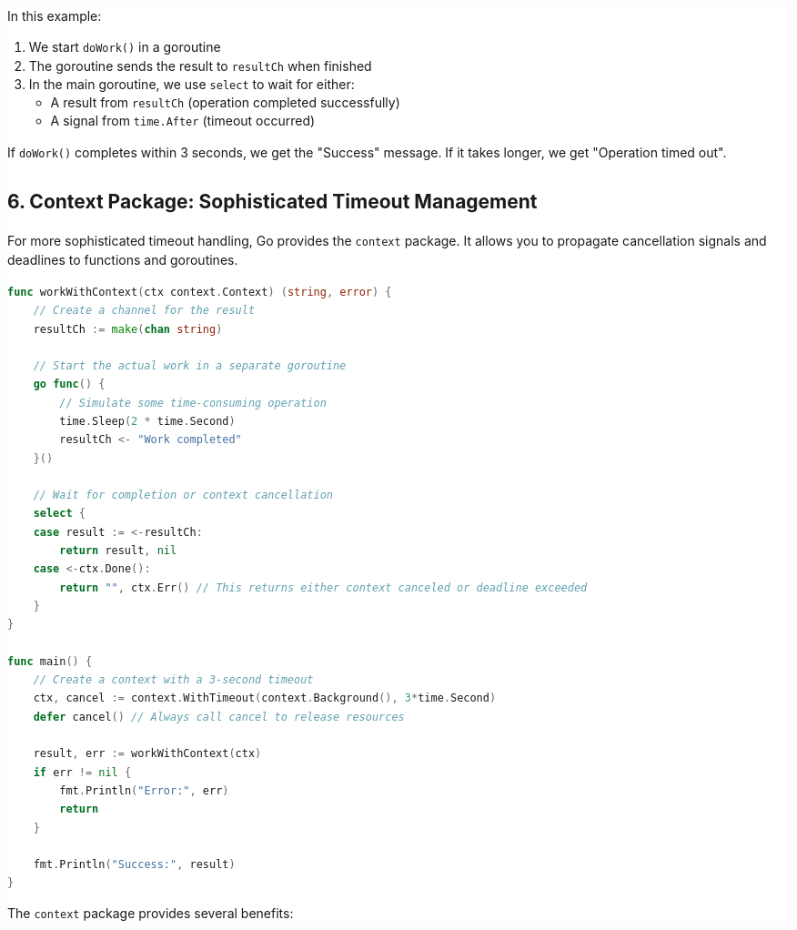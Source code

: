 In this example:

1. We start `doWork()` in a goroutine
2. The goroutine sends the result to `resultCh` when finished
3. In the main goroutine, we use `select` to wait for either:
   * A result from `resultCh` (operation completed successfully)
   * A signal from `time.After` (timeout occurred)

If `doWork()` completes within 3 seconds, we get the "Success" message. If it takes longer, we get "Operation timed out".

## 6. Context Package: Sophisticated Timeout Management

For more sophisticated timeout handling, Go provides the `context` package. It allows you to propagate cancellation signals and deadlines to functions and goroutines.

```go
func workWithContext(ctx context.Context) (string, error) {
    // Create a channel for the result
    resultCh := make(chan string)
  
    // Start the actual work in a separate goroutine
    go func() {
        // Simulate some time-consuming operation
        time.Sleep(2 * time.Second)
        resultCh <- "Work completed"
    }()
  
    // Wait for completion or context cancellation
    select {
    case result := <-resultCh:
        return result, nil
    case <-ctx.Done():
        return "", ctx.Err() // This returns either context canceled or deadline exceeded
    }
}

func main() {
    // Create a context with a 3-second timeout
    ctx, cancel := context.WithTimeout(context.Background(), 3*time.Second)
    defer cancel() // Always call cancel to release resources
  
    result, err := workWithContext(ctx)
    if err != nil {
        fmt.Println("Error:", err)
        return
    }
  
    fmt.Println("Success:", result)
}
```

The `context` package provides several benefits:
